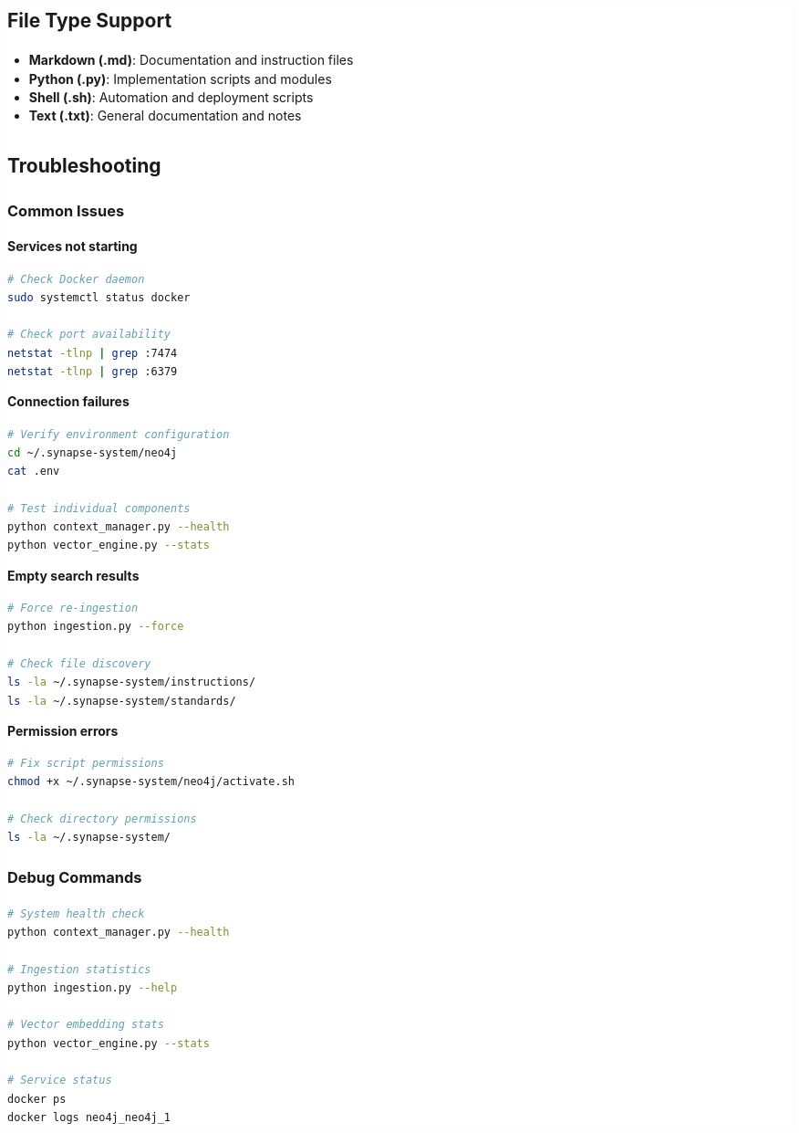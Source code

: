 ## File Type Support

- **Markdown (.md)**: Documentation and instruction files
- **Python (.py)**: Implementation scripts and modules
- **Shell (.sh)**: Automation and deployment scripts
- **Text (.txt)**: General documentation and notes

## Troubleshooting

### Common Issues

**Services not starting**
```bash
# Check Docker daemon
sudo systemctl status docker

# Check port availability
netstat -tlnp | grep :7474
netstat -tlnp | grep :6379
```

**Connection failures**
```bash
# Verify environment configuration
cd ~/.synapse-system/neo4j
cat .env

# Test individual components
python context_manager.py --health
python vector_engine.py --stats
```

**Empty search results**
```bash
# Force re-ingestion
python ingestion.py --force

# Check file discovery
ls -la ~/.synapse-system/instructions/
ls -la ~/.synapse-system/standards/
```

**Permission errors**
```bash
# Fix script permissions
chmod +x ~/.synapse-system/neo4j/activate.sh

# Check directory permissions
ls -la ~/.synapse-system/
```

### Debug Commands
```bash
# System health check
python context_manager.py --health

# Ingestion statistics
python ingestion.py --help

# Vector embedding stats
python vector_engine.py --stats

# Service status
docker ps
docker logs neo4j_neo4j_1
```
